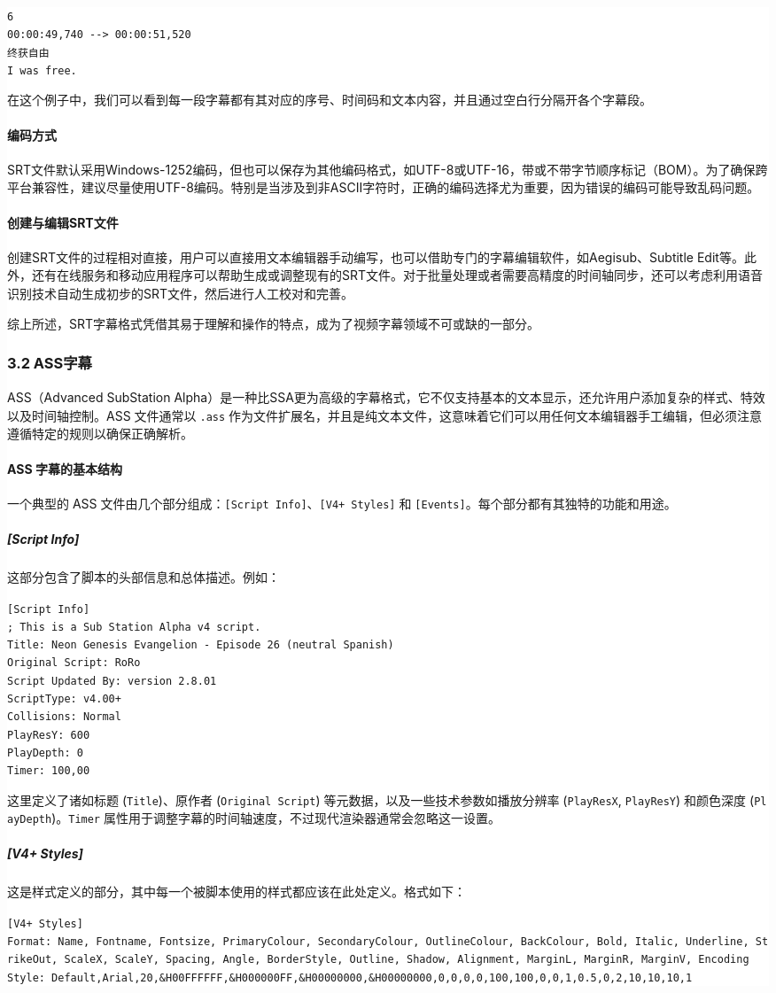 ```
6
00:00:49,740 --> 00:00:51,520
终获自由
I was free.
```

在这个例子中，我们可以看到每一段字幕都有其对应的序号、时间码和文本内容，并且通过空白行分隔开各个字幕段。

#### 编码方式

SRT文件默认采用Windows-1252编码，但也可以保存为其他编码格式，如UTF-8或UTF-16，带或不带字节顺序标记（BOM）。为了确保跨平台兼容性，建议尽量使用UTF-8编码。特别是当涉及到非ASCII字符时，正确的编码选择尤为重要，因为错误的编码可能导致乱码问题。

#### 创建与编辑SRT文件

创建SRT文件的过程相对直接，用户可以直接用文本编辑器手动编写，也可以借助专门的字幕编辑软件，如Aegisub、Subtitle Edit等。此外，还有在线服务和移动应用程序可以帮助生成或调整现有的SRT文件。对于批量处理或者需要高精度的时间轴同步，还可以考虑利用语音识别技术自动生成初步的SRT文件，然后进行人工校对和完善。

综上所述，SRT字幕格式凭借其易于理解和操作的特点，成为了视频字幕领域不可或缺的一部分。

### 3.2 ASS字幕

ASS（Advanced SubStation Alpha）是一种比SSA更为高级的字幕格式，它不仅支持基本的文本显示，还允许用户添加复杂的样式、特效以及时间轴控制。ASS 文件通常以 `.ass` 作为文件扩展名，并且是纯文本文件，这意味着它们可以用任何文本编辑器手工编辑，但必须注意遵循特定的规则以确保正确解析。

#### ASS 字幕的基本结构

一个典型的 ASS 文件由几个部分组成：`[Script Info]`、`[V4+ Styles]` 和 `[Events]`。每个部分都有其独特的功能和用途。

##### [Script Info]

这部分包含了脚本的头部信息和总体描述。例如：

```
[Script Info]
; This is a Sub Station Alpha v4 script.
Title: Neon Genesis Evangelion - Episode 26 (neutral Spanish)
Original Script: RoRo
Script Updated By: version 2.8.01
ScriptType: v4.00+
Collisions: Normal
PlayResY: 600
PlayDepth: 0
Timer: 100,00
```

这里定义了诸如标题 (`Title`)、原作者 (`Original Script`) 等元数据，以及一些技术参数如播放分辨率 (`PlayResX`, `PlayResY`) 和颜色深度 (`PlayDepth`)。`Timer` 属性用于调整字幕的时间轴速度，不过现代渲染器通常会忽略这一设置。

##### [V4+ Styles]

这是样式定义的部分，其中每一个被脚本使用的样式都应该在此处定义。格式如下：

```
[V4+ Styles]
Format: Name, Fontname, Fontsize, PrimaryColour, SecondaryColour, OutlineColour, BackColour, Bold, Italic, Underline, StrikeOut, ScaleX, ScaleY, Spacing, Angle, BorderStyle, Outline, Shadow, Alignment, MarginL, MarginR, MarginV, Encoding
Style: Default,Arial,20,&H00FFFFFF,&H000000FF,&H00000000,&H00000000,0,0,0,0,100,100,0,0,1,0.5,0,2,10,10,10,1
```
